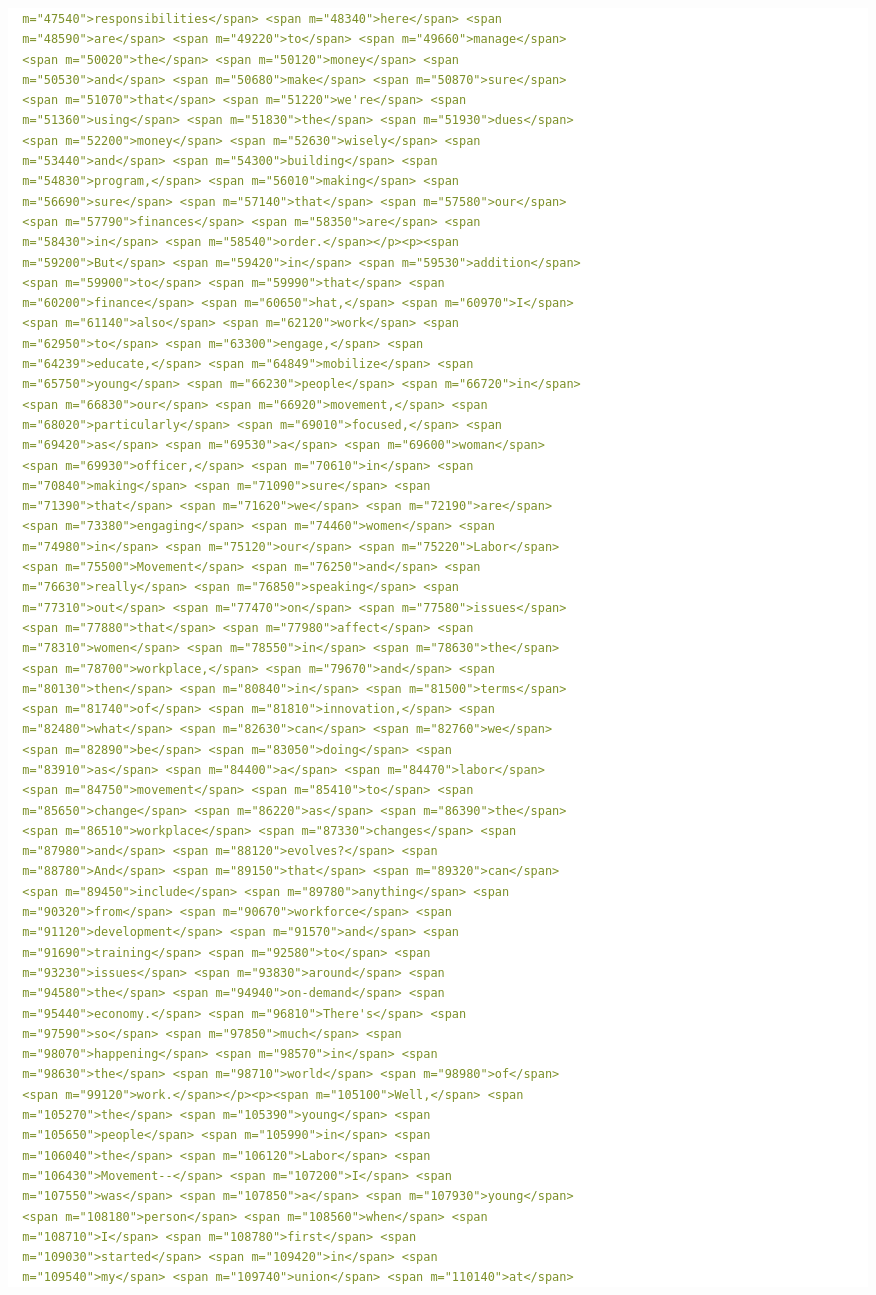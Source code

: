 ```yaml
  m="47540">responsibilities</span> <span m="48340">here</span> <span
  m="48590">are</span> <span m="49220">to</span> <span m="49660">manage</span>
  <span m="50020">the</span> <span m="50120">money</span> <span
  m="50530">and</span> <span m="50680">make</span> <span m="50870">sure</span>
  <span m="51070">that</span> <span m="51220">we're</span> <span
  m="51360">using</span> <span m="51830">the</span> <span m="51930">dues</span>
  <span m="52200">money</span> <span m="52630">wisely</span> <span
  m="53440">and</span> <span m="54300">building</span> <span
  m="54830">program,</span> <span m="56010">making</span> <span
  m="56690">sure</span> <span m="57140">that</span> <span m="57580">our</span>
  <span m="57790">finances</span> <span m="58350">are</span> <span
  m="58430">in</span> <span m="58540">order.</span></p><p><span
  m="59200">But</span> <span m="59420">in</span> <span m="59530">addition</span>
  <span m="59900">to</span> <span m="59990">that</span> <span
  m="60200">finance</span> <span m="60650">hat,</span> <span m="60970">I</span>
  <span m="61140">also</span> <span m="62120">work</span> <span
  m="62950">to</span> <span m="63300">engage,</span> <span
  m="64239">educate,</span> <span m="64849">mobilize</span> <span
  m="65750">young</span> <span m="66230">people</span> <span m="66720">in</span>
  <span m="66830">our</span> <span m="66920">movement,</span> <span
  m="68020">particularly</span> <span m="69010">focused,</span> <span
  m="69420">as</span> <span m="69530">a</span> <span m="69600">woman</span>
  <span m="69930">officer,</span> <span m="70610">in</span> <span
  m="70840">making</span> <span m="71090">sure</span> <span
  m="71390">that</span> <span m="71620">we</span> <span m="72190">are</span>
  <span m="73380">engaging</span> <span m="74460">women</span> <span
  m="74980">in</span> <span m="75120">our</span> <span m="75220">Labor</span>
  <span m="75500">Movement</span> <span m="76250">and</span> <span
  m="76630">really</span> <span m="76850">speaking</span> <span
  m="77310">out</span> <span m="77470">on</span> <span m="77580">issues</span>
  <span m="77880">that</span> <span m="77980">affect</span> <span
  m="78310">women</span> <span m="78550">in</span> <span m="78630">the</span>
  <span m="78700">workplace,</span> <span m="79670">and</span> <span
  m="80130">then</span> <span m="80840">in</span> <span m="81500">terms</span>
  <span m="81740">of</span> <span m="81810">innovation,</span> <span
  m="82480">what</span> <span m="82630">can</span> <span m="82760">we</span>
  <span m="82890">be</span> <span m="83050">doing</span> <span
  m="83910">as</span> <span m="84400">a</span> <span m="84470">labor</span>
  <span m="84750">movement</span> <span m="85410">to</span> <span
  m="85650">change</span> <span m="86220">as</span> <span m="86390">the</span>
  <span m="86510">workplace</span> <span m="87330">changes</span> <span
  m="87980">and</span> <span m="88120">evolves?</span> <span
  m="88780">And</span> <span m="89150">that</span> <span m="89320">can</span>
  <span m="89450">include</span> <span m="89780">anything</span> <span
  m="90320">from</span> <span m="90670">workforce</span> <span
  m="91120">development</span> <span m="91570">and</span> <span
  m="91690">training</span> <span m="92580">to</span> <span
  m="93230">issues</span> <span m="93830">around</span> <span
  m="94580">the</span> <span m="94940">on-demand</span> <span
  m="95440">economy.</span> <span m="96810">There's</span> <span
  m="97590">so</span> <span m="97850">much</span> <span
  m="98070">happening</span> <span m="98570">in</span> <span
  m="98630">the</span> <span m="98710">world</span> <span m="98980">of</span>
  <span m="99120">work.</span></p><p><span m="105100">Well,</span> <span
  m="105270">the</span> <span m="105390">young</span> <span
  m="105650">people</span> <span m="105990">in</span> <span
  m="106040">the</span> <span m="106120">Labor</span> <span
  m="106430">Movement--</span> <span m="107200">I</span> <span
  m="107550">was</span> <span m="107850">a</span> <span m="107930">young</span>
  <span m="108180">person</span> <span m="108560">when</span> <span
  m="108710">I</span> <span m="108780">first</span> <span
  m="109030">started</span> <span m="109420">in</span> <span
  m="109540">my</span> <span m="109740">union</span> <span m="110140">at</span>
```